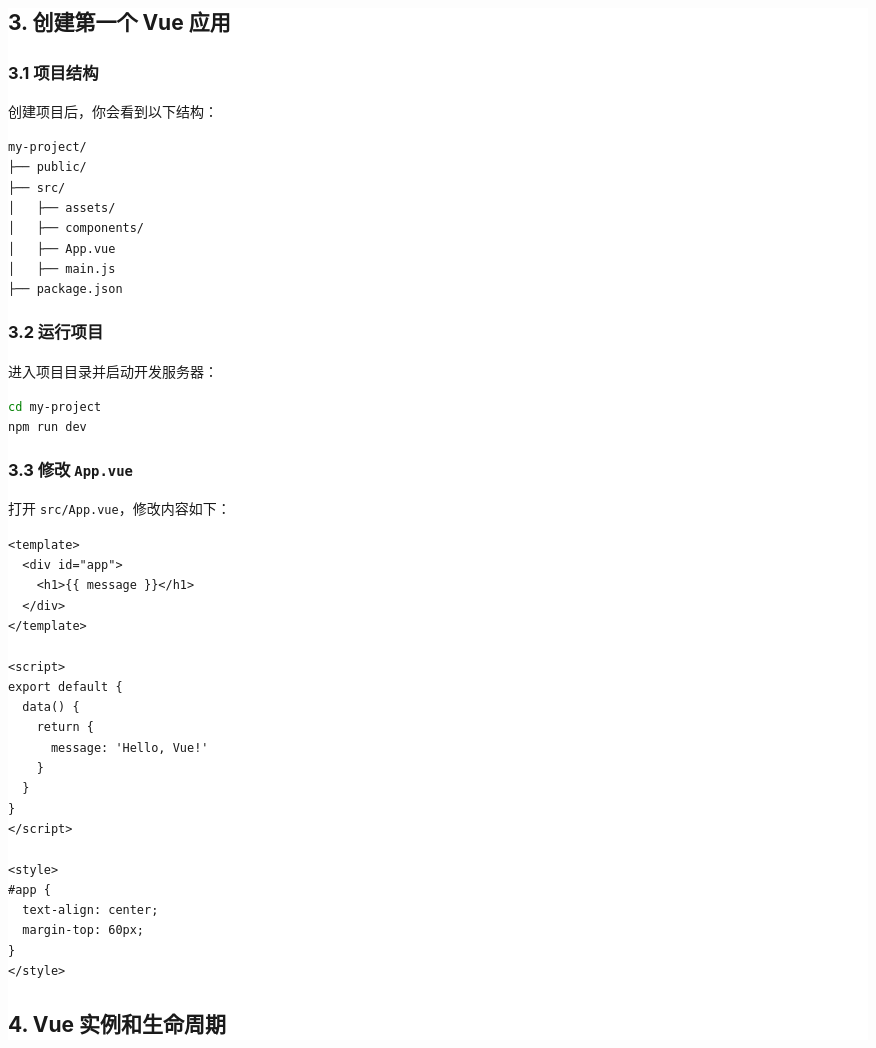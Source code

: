 ## 3. 创建第一个 Vue 应用

### 3.1 项目结构
创建项目后，你会看到以下结构：
```
my-project/
├── public/
├── src/
│   ├── assets/
│   ├── components/
│   ├── App.vue
│   ├── main.js
├── package.json
```

### 3.2 运行项目
进入项目目录并启动开发服务器：
```bash
cd my-project
npm run dev
```

### 3.3 修改 `App.vue`
打开 `src/App.vue`，修改内容如下：
```vue
<template>
  <div id="app">
    <h1>{{ message }}</h1>
  </div>
</template>

<script>
export default {
  data() {
    return {
      message: 'Hello, Vue!'
    }
  }
}
</script>

<style>
#app {
  text-align: center;
  margin-top: 60px;
}
</style>
```

## 4. Vue 实例和生命周期
